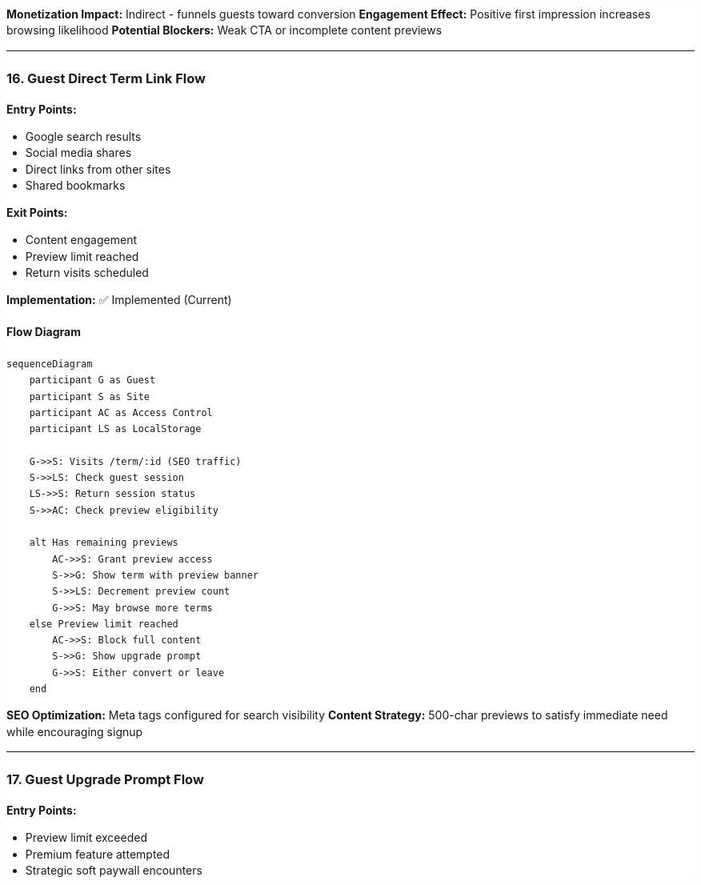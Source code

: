 **Monetization Impact:** Indirect - funnels guests toward conversion
**Engagement Effect:** Positive first impression increases browsing likelihood
**Potential Blockers:** Weak CTA or incomplete content previews

---

### 16. Guest Direct Term Link Flow
**Entry Points:**
- Google search results
- Social media shares
- Direct links from other sites
- Shared bookmarks

**Exit Points:**
- Content engagement
- Preview limit reached
- Return visits scheduled

**Implementation:** ✅ Implemented (Current)

#### Flow Diagram
```mermaid
sequenceDiagram
    participant G as Guest
    participant S as Site
    participant AC as Access Control
    participant LS as LocalStorage
    
    G->>S: Visits /term/:id (SEO traffic)
    S->>LS: Check guest session
    LS->>S: Return session status
    S->>AC: Check preview eligibility
    
    alt Has remaining previews
        AC->>S: Grant preview access
        S->>G: Show term with preview banner
        S->>LS: Decrement preview count
        G->>S: May browse more terms
    else Preview limit reached
        AC->>S: Block full content
        S->>G: Show upgrade prompt
        G->>S: Either convert or leave
    end
```

**SEO Optimization:** Meta tags configured for search visibility
**Content Strategy:** 500-char previews to satisfy immediate need while encouraging signup

---

### 17. Guest Upgrade Prompt Flow
**Entry Points:**
- Preview limit exceeded
- Premium feature attempted
- Strategic soft paywall encounters
